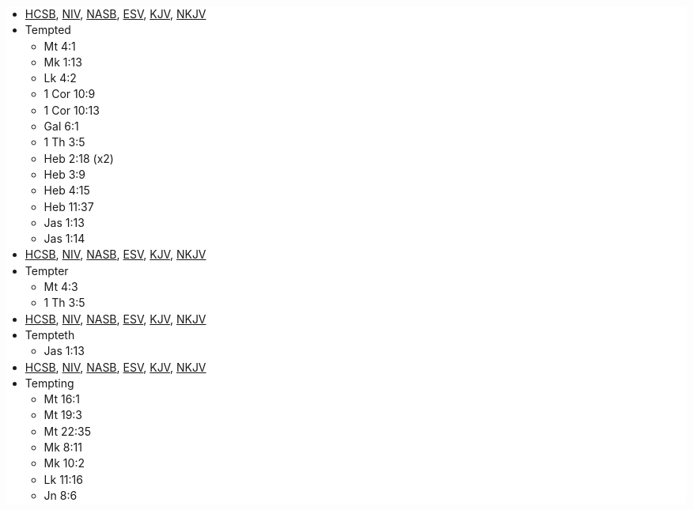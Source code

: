   - [HCSB](https://www.biblegateway.com/passage/?search=Mt+22%3A18%2C+Mk+12%3A15%2C+Lk+20%3A23%2C+Acts+5%3A9%2C+Acts+15%3A10%2C+1+Cor+7%3A5&version=HCSB), [NIV](https://www.biblegateway.com/passage/?search=Mt+22%3A18%2C+Mk+12%3A15%2C+Lk+20%3A23%2C+Acts+5%3A9%2C+Acts+15%3A10%2C+1+Cor+7%3A5&version=NIV), [NASB](https://www.biblegateway.com/passage/?search=Mt+22%3A18%2C+Mk+12%3A15%2C+Lk+20%3A23%2C+Acts+5%3A9%2C+Acts+15%3A10%2C+1+Cor+7%3A5&version=NASB), [ESV](https://www.biblegateway.com/passage/?search=Mt+22%3A18%2C+Mk+12%3A15%2C+Lk+20%3A23%2C+Acts+5%3A9%2C+Acts+15%3A10%2C+1+Cor+7%3A5&version=ESV), [KJV](https://www.biblegateway.com/passage/?search=Mt+22%3A18%2C+Mk+12%3A15%2C+Lk+20%3A23%2C+Acts+5%3A9%2C+Acts+15%3A10%2C+1+Cor+7%3A5&version=KJV), [NKJV](https://www.biblegateway.com/passage/?search=Mt+22%3A18%2C+Mk+12%3A15%2C+Lk+20%3A23%2C+Acts+5%3A9%2C+Acts+15%3A10%2C+1+Cor+7%3A5&version=NKJV)
  - Tempted
      - Mt 4:1
      - Mk 1:13
      - Lk 4:2
      - 1 Cor 10:9
      - 1 Cor 10:13
      - Gal 6:1
      - 1 Th 3:5
      - Heb 2:18 (x2)
      - Heb 3:9
      - Heb 4:15
      - Heb 11:37
      - Jas 1:13
      - Jas 1:14
  - [HCSB](https://www.biblegateway.com/passage/?search=Mt+4%3A1%2C+Mk+1%3A13%2C+Lk+4%3A2%2C+1+Cor+10%3A9%2C+1+Cor+10%3A13%2C+Gal+6%3A1%2C+1+Th+3%3A5%2C+Heb+2%3A18%2C+Heb+3%3A9%2C+Heb+4%3A15%2C+Heb+11%3A37%2C+Jas+1%3A13%2C+Jas+1%3A14&version=HCSB), [NIV](https://www.biblegateway.com/passage/?search=Mt+4%3A1%2C+Mk+1%3A13%2C+Lk+4%3A2%2C+1+Cor+10%3A9%2C+1+Cor+10%3A13%2C+Gal+6%3A1%2C+1+Th+3%3A5%2C+Heb+2%3A18%2C+Heb+3%3A9%2C+Heb+4%3A15%2C+Heb+11%3A37%2C+Jas+1%3A13%2C+Jas+1%3A14&version=NIV), [NASB](https://www.biblegateway.com/passage/?search=Mt+4%3A1%2C+Mk+1%3A13%2C+Lk+4%3A2%2C+1+Cor+10%3A9%2C+1+Cor+10%3A13%2C+Gal+6%3A1%2C+1+Th+3%3A5%2C+Heb+2%3A18%2C+Heb+3%3A9%2C+Heb+4%3A15%2C+Heb+11%3A37%2C+Jas+1%3A13%2C+Jas+1%3A14&version=NASB), [ESV](https://www.biblegateway.com/passage/?search=Mt+4%3A1%2C+Mk+1%3A13%2C+Lk+4%3A2%2C+1+Cor+10%3A9%2C+1+Cor+10%3A13%2C+Gal+6%3A1%2C+1+Th+3%3A5%2C+Heb+2%3A18%2C+Heb+3%3A9%2C+Heb+4%3A15%2C+Heb+11%3A37%2C+Jas+1%3A13%2C+Jas+1%3A14&version=ESV), [KJV](https://www.biblegateway.com/passage/?search=Mt+4%3A1%2C+Mk+1%3A13%2C+Lk+4%3A2%2C+1+Cor+10%3A9%2C+1+Cor+10%3A13%2C+Gal+6%3A1%2C+1+Th+3%3A5%2C+Heb+2%3A18%2C+Heb+3%3A9%2C+Heb+4%3A15%2C+Heb+11%3A37%2C+Jas+1%3A13%2C+Jas+1%3A14&version=KJV), [NKJV](https://www.biblegateway.com/passage/?search=Mt+4%3A1%2C+Mk+1%3A13%2C+Lk+4%3A2%2C+1+Cor+10%3A9%2C+1+Cor+10%3A13%2C+Gal+6%3A1%2C+1+Th+3%3A5%2C+Heb+2%3A18%2C+Heb+3%3A9%2C+Heb+4%3A15%2C+Heb+11%3A37%2C+Jas+1%3A13%2C+Jas+1%3A14&version=NKJV)
  - Tempter
      - Mt 4:3
      - 1 Th 3:5
  - [HCSB](https://www.biblegateway.com/passage/?search=Mt+4%3A3%2C+1+Th+3%3A5&version=HCSB), [NIV](https://www.biblegateway.com/passage/?search=Mt+4%3A3%2C+1+Th+3%3A5&version=NIV), [NASB](https://www.biblegateway.com/passage/?search=Mt+4%3A3%2C+1+Th+3%3A5&version=ESV), [ESV](https://www.biblegateway.com/passage/?search=Mt+4%3A3%2C+1+Th+3%3A5&version=ESV), [KJV](https://www.biblegateway.com/passage/?search=Mt+4%3A3%2C+1+Th+3%3A5&version=KJV), [NKJV](https://www.biblegateway.com/passage/?search=Mt+4%3A3%2C+1+Th+3%3A5&version=NKJV)
  - Tempteth
      - Jas 1:13
  - [HCSB](https://www.biblegateway.com/passage/?search=Jas+1%3A13&version=HCSB), [NIV](https://www.biblegateway.com/passage/?search=Jas+1%3A13&version=HCSB), [NASB](https://www.biblegateway.com/passage/?search=Jas+1%3A13&version=NASB), [ESV](https://www.biblegateway.com/passage/?search=Jas+1%3A13&version=ESV), [KJV](https://www.biblegateway.com/passage/?search=Jas+1%3A13&version=KJV), [NKJV](https://www.biblegateway.com/passage/?search=Jas+1%3A13&version=KJV)
  - Tempting
      - Mt 16:1
      - Mt 19:3
      - Mt 22:35
      - Mk 8:11
      - Mk 10:2
      - Lk 11:16
      - Jn 8:6
  
